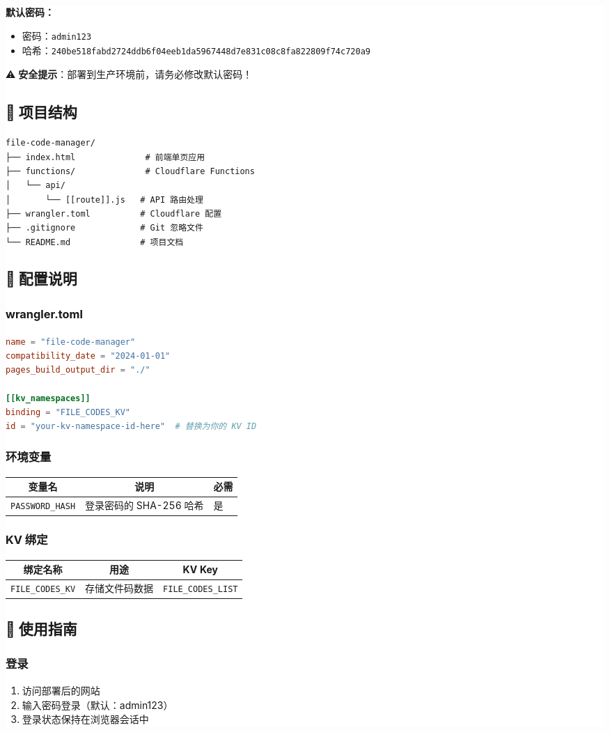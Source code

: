 **默认密码：**
- 密码：`admin123`
- 哈希：`240be518fabd2724ddb6f04eeb1da5967448d7e831c08c8fa822809f74c720a9`

⚠️ **安全提示**：部署到生产环境前，请务必修改默认密码！

## 📁 项目结构

```
file-code-manager/
├── index.html              # 前端单页应用
├── functions/              # Cloudflare Functions
│   └── api/
│       └── [[route]].js   # API 路由处理
├── wrangler.toml          # Cloudflare 配置
├── .gitignore             # Git 忽略文件
└── README.md              # 项目文档
```

## 🔧 配置说明

### wrangler.toml

```toml
name = "file-code-manager"
compatibility_date = "2024-01-01"
pages_build_output_dir = "./"

[[kv_namespaces]]
binding = "FILE_CODES_KV"
id = "your-kv-namespace-id-here"  # 替换为你的 KV ID
```

### 环境变量

| 变量名 | 说明 | 必需 |
|--------|------|------|
| `PASSWORD_HASH` | 登录密码的 SHA-256 哈希 | 是 |

### KV 绑定

| 绑定名称 | 用途 | KV Key |
|----------|------|---------|
| `FILE_CODES_KV` | 存储文件码数据 | `FILE_CODES_LIST` |

## 📖 使用指南

### 登录
1. 访问部署后的网站
2. 输入密码登录（默认：admin123）
3. 登录状态保持在浏览器会话中
